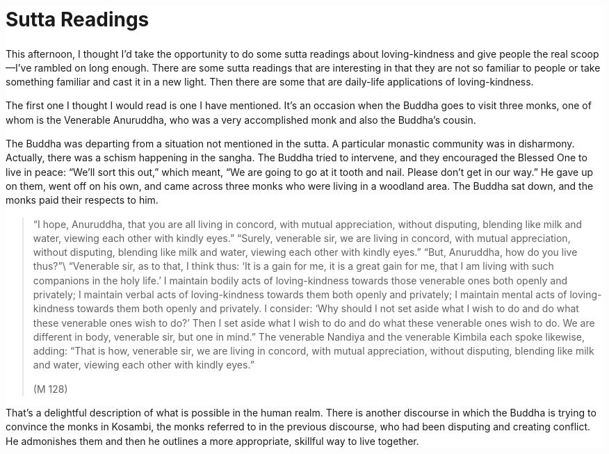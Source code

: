# Sutta Readings



This afternoon, I thought I’d take the opportunity to do some sutta
readings about loving-kindness and give people the real scoop—I’ve
rambled on long enough. There are some sutta readings that are
interesting in that they are not so familiar to people or take something
familiar and cast it in a new light. Then there are some that are
daily-life applications of loving-kindness.

The first one I thought I would read is one I have mentioned. It’s an
occasion when the Buddha goes to visit three monks, one of whom is the
Venerable Anuruddha, who was a very accomplished monk and also the
Buddha’s cousin.

The Buddha was departing from a situation not mentioned in the sutta. A
particular monastic community was in disharmony. Actually, there was a
schism happening in the sangha. The Buddha tried to intervene, and they
encouraged the Blessed One to live in peace: “We’ll sort this out,”
which meant, “We are going to go at it tooth and nail. Please don’t get
in our way.” He gave up on them, went off on his own, and came across
three monks who were living in a woodland area. The Buddha sat down, and
the monks paid their respects to him.

> “I hope, Anuruddha, that you are all living in concord, with mutual
> appreciation, without disputing, blending like milk and water, viewing
> each other with kindly eyes.” “Surely, venerable sir, we are living in
> concord, with mutual appreciation, without disputing, blending like
> milk and water, viewing each other with kindly eyes.” “But, Anuruddha,
> how do you live thus?”\ “Venerable sir, as to that, I think thus: ‘It
> is a gain for me, it is a great gain for me, that I am living with
> such companions in the holy life.’ I maintain bodily acts of
> loving-kindness towards those venerable ones both openly and
> privately; I maintain verbal acts of loving-kindness towards them both
> openly and privately; I maintain mental acts of loving-kindness
> towards them both openly and privately. I consider: ‘Why should I not
> set aside what I wish to do and do what these venerable ones wish to
> do?’ Then I set aside what I wish to do and do what these venerable
> ones wish to do. We are different in body, venerable sir, but one in
> mind.” The venerable Nandiya and the venerable Kimbila each spoke
> likewise, adding: “That is how, venerable sir, we are living in
> concord, with mutual appreciation, without disputing, blending like
> milk and water, viewing each other with kindly eyes.”
>
> (M 128)

That’s a delightful description of what is possible in the human realm.
There is another discourse in which the Buddha is trying to convince the
monks in Kosambi, the monks referred to in the previous discourse, who
had been disputing and creating conflict. He admonishes them
and then he outlines a more appropriate, skillful way to live together.
